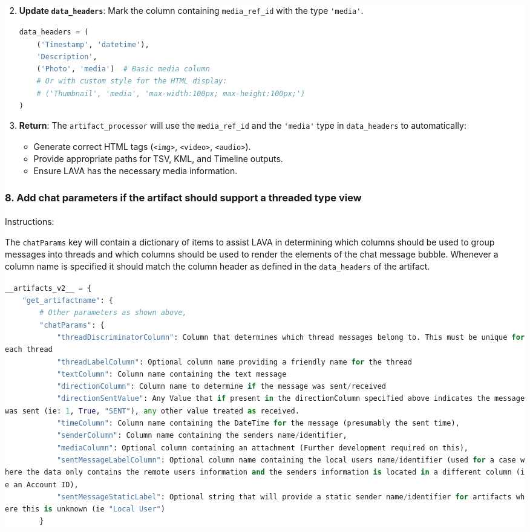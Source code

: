 2. **Update `data_headers`**: Mark the column containing `media_ref_id` with the type `'media'`.
    ```python
    data_headers = (
        ('Timestamp', 'datetime'),
        'Description',
        ('Photo', 'media')  # Basic media column
        # Or with custom style for the HTML display:
        # ('Thumbnail', 'media', 'max-width:100px; max-height:100px;') 
    )
    ```

3. **Return**: The `artifact_processor` will use the `media_ref_id` and the `'media'` type in `data_headers` to automatically:
    * Generate correct HTML tags (`<img>`, `<video>`, `<audio>`).
    * Provide appropriate paths for TSV, KML, and Timeline outputs.
    * Ensure LAVA has the necessary media information.


### 8. Add chat parameters if the artifact should support a threaded type view

Instructions:

The `chatParams` key will contain a dictionary of items to assist LAVA in determining which columns should be used to group messages into threads and which columns should be used to render the elements of the chat message bubble. Whenever a column name is specified it should match the column header as defined in the `data_headers` of the artifact.

```python
__artifacts_v2__ = {
    "get_artifactname": {
        # Other parameters as shown above,
        "chatParams": {
            "threadDiscriminatorColumn": Column that determines which thread messages belong to. This must be unique for each thread
            "threadLabelColumn": Optional column name providing a friendly name for the thread
            "textColumn": Column name containing the text message
            "directionColumn": Column name to determine if the message was sent/received
            "directionSentValue": Any Value that if present in the directionColumn specified above indicates the message was sent (ie: 1, True, "SENT"), any other value treated as received.
            "timeColumn": Column name containing the DateTime for the message (presumably the sent time),
            "senderColumn": Column name containing the senders name/identifier,
            "mediaColumn": Optional column containing an attachment (Further development required on this),
            "sentMessageLabelColumn": Optional column name containing the local users name/identifier (used for a case where the data only contains the remote users information and the senders information is located in a different column (ie an Account ID),
            "sentMessageStaticLabel": Optional string that will provide a static sender name/identifier for artifacts where this is unknown (ie "Local User")
        }
```
